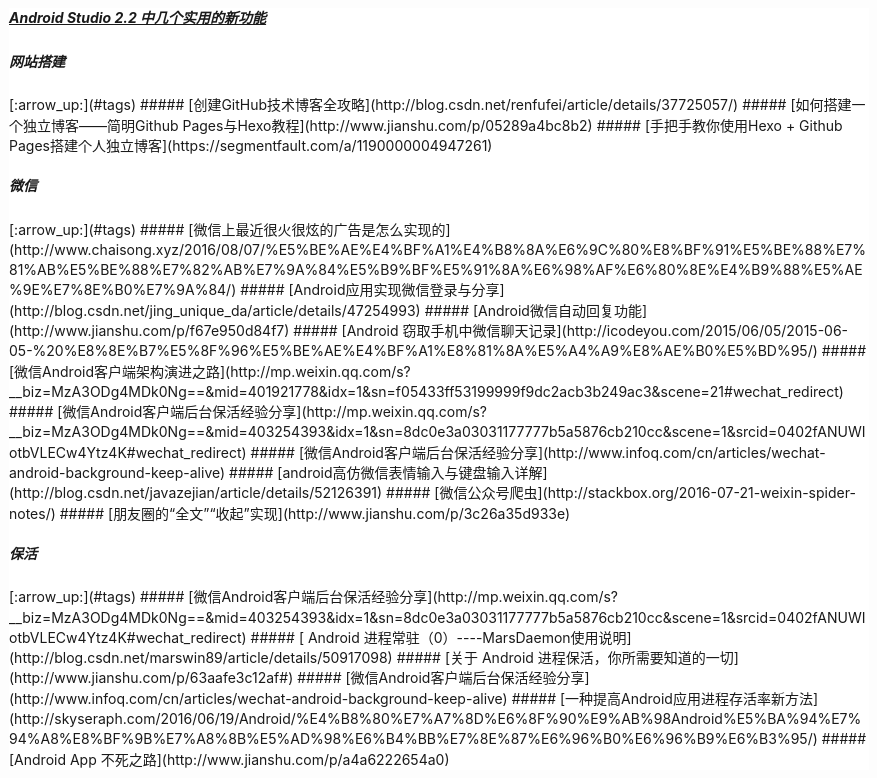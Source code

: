 ##### [Android Studio 2.2 中几个实用的新功能](http://www.jianshu.com/p/bc9bbac5a170)


<h5 id='wangzhandajian'>网站搭建</h5>[:arrow_up:](#tags)
##### [创建GitHub技术博客全攻略](http://blog.csdn.net/renfufei/article/details/37725057/)
##### [如何搭建一个独立博客——简明Github Pages与Hexo教程](http://www.jianshu.com/p/05289a4bc8b2)
##### [手把手教你使用Hexo + Github Pages搭建个人独立博客](https://segmentfault.com/a/1190000004947261)


<h5 id='weixin'>微信</h5>[:arrow_up:](#tags)
##### [微信上最近很火很炫的广告是怎么实现的](http://www.chaisong.xyz/2016/08/07/%E5%BE%AE%E4%BF%A1%E4%B8%8A%E6%9C%80%E8%BF%91%E5%BE%88%E7%81%AB%E5%BE%88%E7%82%AB%E7%9A%84%E5%B9%BF%E5%91%8A%E6%98%AF%E6%80%8E%E4%B9%88%E5%AE%9E%E7%8E%B0%E7%9A%84/)
##### [Android应用实现微信登录与分享](http://blog.csdn.net/jing_unique_da/article/details/47254993)
##### [Android微信自动回复功能](http://www.jianshu.com/p/f67e950d84f7)
##### [Android 窃取手机中微信聊天记录](http://icodeyou.com/2015/06/05/2015-06-05-%20%E8%8E%B7%E5%8F%96%E5%BE%AE%E4%BF%A1%E8%81%8A%E5%A4%A9%E8%AE%B0%E5%BD%95/)
##### [微信Android客户端架构演进之路](http://mp.weixin.qq.com/s?__biz=MzA3ODg4MDk0Ng==&mid=401921778&idx=1&sn=f05433ff53199999f9dc2acb3b249ac3&scene=21#wechat_redirect)
##### [微信Android客户端后台保活经验分享](http://mp.weixin.qq.com/s?__biz=MzA3ODg4MDk0Ng==&mid=403254393&idx=1&sn=8dc0e3a03031177777b5a5876cb210cc&scene=1&srcid=0402fANUWIotbVLECw4Ytz4K#wechat_redirect)
##### [微信Android客户端后台保活经验分享](http://www.infoq.com/cn/articles/wechat-android-background-keep-alive)
##### [android高仿微信表情输入与键盘输入详解](http://blog.csdn.net/javazejian/article/details/52126391)
##### [微信公众号爬虫](http://stackbox.org/2016-07-21-weixin-spider-notes/)
##### [朋友圈的“全文”“收起”实现](http://www.jianshu.com/p/3c26a35d933e)


<h5 id='baohuo'>保活</h5>[:arrow_up:](#tags)
##### [微信Android客户端后台保活经验分享](http://mp.weixin.qq.com/s?__biz=MzA3ODg4MDk0Ng==&mid=403254393&idx=1&sn=8dc0e3a03031177777b5a5876cb210cc&scene=1&srcid=0402fANUWIotbVLECw4Ytz4K#wechat_redirect)
##### [ Android 进程常驻（0）----MarsDaemon使用说明](http://blog.csdn.net/marswin89/article/details/50917098)
##### [关于 Android 进程保活，你所需要知道的一切](http://www.jianshu.com/p/63aafe3c12af#)
##### [微信Android客户端后台保活经验分享](http://www.infoq.com/cn/articles/wechat-android-background-keep-alive)
##### [一种提高Android应用进程存活率新方法](http://skyseraph.com/2016/06/19/Android/%E4%B8%80%E7%A7%8D%E6%8F%90%E9%AB%98Android%E5%BA%94%E7%94%A8%E8%BF%9B%E7%A8%8B%E5%AD%98%E6%B4%BB%E7%8E%87%E6%96%B0%E6%96%B9%E6%B3%95/)
##### [Android App 不死之路](http://www.jianshu.com/p/a4a6222654a0)

